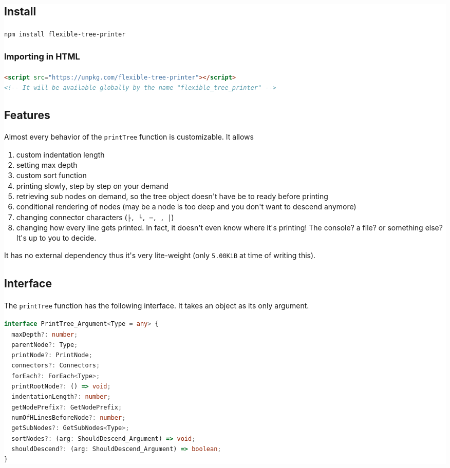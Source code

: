 ## Install

```bash
npm install flexible-tree-printer
```

### Importing in HTML

```html
<script src="https://unpkg.com/flexible-tree-printer"></script>
<!-- It will be available globally by the name "flexible_tree_printer" -->
```

## Features

Almost every behavior of the `printTree` function is customizable. It allows

1. custom indentation length
1. setting max depth
1. custom sort function
1. printing slowly, step by step on your demand
1. retrieving sub nodes on demand, so the tree object doesn't have be to ready
   before printing
1. conditional rendering of nodes (may be a node is too deep and you don't want
   to descend anymore)
1. changing connector characters (`├, └, ─, , │`)
1. changing how every line gets printed. In fact, it doesn't even know where
   it's printing! The console? a file? or something else? It's up to you to
   decide.

It has no external dependency thus it's very lite-weight (only `5.00KiB` at time
of writing this).

## Interface

The `printTree` function has the following interface. It takes an object as
its only argument.

```typescript
interface PrintTree_Argument<Type = any> {
  maxDepth?: number;
  parentNode?: Type;
  printNode?: PrintNode;
  connectors?: Connectors;
  forEach?: ForEach<Type>;
  printRootNode?: () => void;
  indentationLength?: number;
  getNodePrefix?: GetNodePrefix;
  numOfHLinesBeforeNode?: number;
  getSubNodes?: GetSubNodes<Type>;
  sortNodes?: (arg: ShouldDescend_Argument) => void;
  shouldDescend?: (arg: ShouldDescend_Argument) => boolean;
}
```

